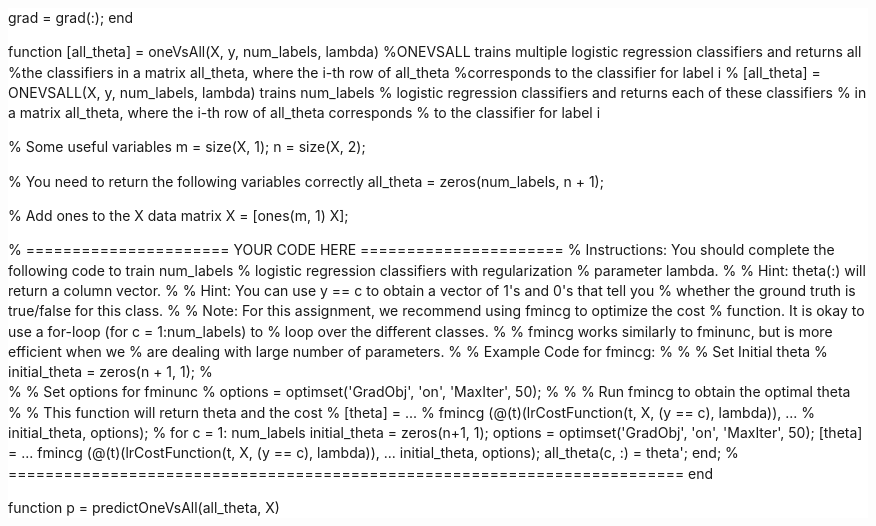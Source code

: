 grad = grad(:);
end


function [all_theta] = oneVsAll(X, y, num_labels, lambda)
%ONEVSALL trains multiple logistic regression classifiers and returns all
%the classifiers in a matrix all_theta, where the i-th row of all_theta 
%corresponds to the classifier for label i
%   [all_theta] = ONEVSALL(X, y, num_labels, lambda) trains num_labels
%   logistic regression classifiers and returns each of these classifiers
%   in a matrix all_theta, where the i-th row of all_theta corresponds 
%   to the classifier for label i

% Some useful variables
m = size(X, 1);
n = size(X, 2);

% You need to return the following variables correctly 
all_theta = zeros(num_labels, n + 1);

% Add ones to the X data matrix
X = [ones(m, 1) X];

% ====================== YOUR CODE HERE ======================
% Instructions: You should complete the following code to train num_labels
%               logistic regression classifiers with regularization
%               parameter lambda. 
%
% Hint: theta(:) will return a column vector.
%
% Hint: You can use y == c to obtain a vector of 1's and 0's that tell you
%       whether the ground truth is true/false for this class.
%
% Note: For this assignment, we recommend using fmincg to optimize the cost
%       function. It is okay to use a for-loop (for c = 1:num_labels) to
%       loop over the different classes.
%
%       fmincg works similarly to fminunc, but is more efficient when we
%       are dealing with large number of parameters.
%
% Example Code for fmincg:
%
%     % Set Initial theta
%     initial_theta = zeros(n + 1, 1);
%     
%     % Set options for fminunc
%     options = optimset('GradObj', 'on', 'MaxIter', 50);
% 
%     % Run fmincg to obtain the optimal theta
%     % This function will return theta and the cost 
%     [theta] = ...
%         fmincg (@(t)(lrCostFunction(t, X, (y == c), lambda)), ...
%                 initial_theta, options);
%
for c = 1: num_labels
    initial_theta = zeros(n+1, 1);
    options = optimset('GradObj', 'on', 'MaxIter', 50);
    [theta] = ...
        fmincg (@(t)(lrCostFunction(t, X, (y == c), lambda)), ...
        initial_theta, options);
    all_theta(c, :) = theta';
end;
% =========================================================================
end


function p = predictOneVsAll(all_theta, X)